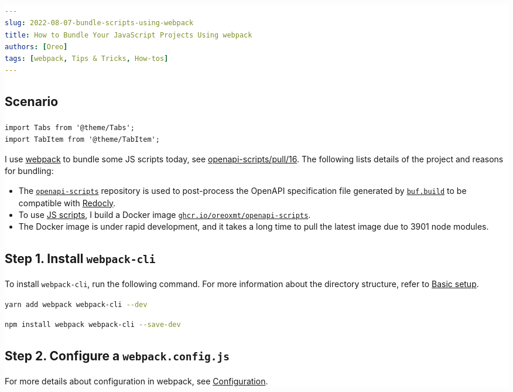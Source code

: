 ```yaml
---
slug: 2022-08-07-bundle-scripts-using-webpack
title: How to Bundle Your JavaScript Projects Using webpack
authors: [Oreo]
tags: [webpack, Tips & Tricks, How-tos]
---
```


## Scenario

```mdx-code-block
import Tabs from '@theme/Tabs';
import TabItem from '@theme/TabItem';
```

I use [webpack](https://webpack.js.org) to bundle some JS scripts today, see [openapi-scripts/pull/16](https://github.com/Oreoxmt/openapi-scripts/pull/16). The following lists details of the project and reasons for bundling:

- The [`openapi-scripts`](https://github.com/Oreoxmt/openapi-scripts) repository is used to post-process the OpenAPI specification file generated by [`buf.build`](https://buf.build) to be compatible with [Redocly](https://redocly.com).
- To use [JS scripts](https://github.com/Oreoxmt/openapi-scripts/tree/main/src), I build a Docker image [`ghcr.io/oreoxmt/openapi-scripts`](https://github.com/Oreoxmt/openapi-scripts/pkgs/container/openapi-scripts).
- The Docker image is under rapid development, and it takes a long time to pull the latest image due to 3901 node modules.



## Step 1. Install `webpack-cli`

To install `webpack-cli`, run the following command. For more information about the directory structure, refer to [Basic setup](https://webpack.js.org/guides/getting-started/#basic-setup).

<Tabs groupId="package-manager">
  <TabItem value="yarn">

  ```bash
  yarn add webpack webpack-cli --dev
  ```

  </TabItem>
  <TabItem value="npm">

  ```bash
  npm install webpack webpack-cli --save-dev
  ```

  </TabItem>
</Tabs>

## Step 2. Configure a `webpack.config.js`

For more details about configuration in webpack, see [Configuration](https://webpack.js.org/concepts/configuration/).
